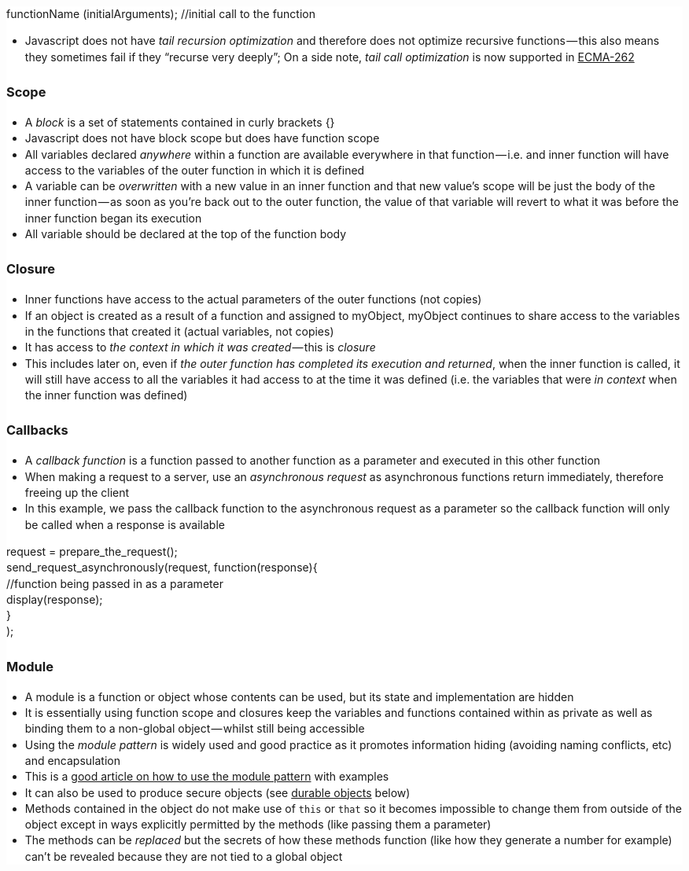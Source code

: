 functionName (initialArguments); //initial call to the function

-   Javascript does not have *tail recursion optimization* and therefore does not optimize recursive functions — this also means they sometimes fail if they “recurse very deeply”; On a side note, *tail call optimization* is now supported in [ECMA-262](https://www.ecma-international.org/ecma-262/7.0/index.html#sec-tail-position-calls)

### Scope

-   A *block* is a set of statements contained in curly brackets {}
-   Javascript does not have block scope but does have function scope
-   All variables declared *anywhere* within a function are available everywhere in that function — i.e. and inner function will have access to the variables of the outer function in which it is defined
-   A variable can be *overwritten* with a new value in an inner function and that new value’s scope will be just the body of the inner function — as soon as you’re back out to the outer function, the value of that variable will revert to what it was before the inner function began its execution
-   All variable should be declared at the top of the function body

### Closure

-   Inner functions have access to the actual parameters of the outer functions (not copies)
-   If an object is created as a result of a function and assigned to myObject, myObject continues to share access to the variables in the functions that created it (actual variables, not copies)
-   It has access to *the context in which it was created* — this is *closure*
-   This includes later on, even if *the outer function has completed its execution and returned*, when the inner function is called, it will still have access to all the variables it had access to at the time it was defined (i.e. the variables that were *in context* when the inner function was defined)

### Callbacks

-   A *callback function* is a function passed to another function as a parameter and executed in this other function
-   When making a request to a server, use an *asynchronous request* as asynchronous functions return immediately, therefore freeing up the client
-   In this example, we pass the callback function to the asynchronous request as a parameter so the callback function will only be called when a response is available

request = prepare\_the\_request();  
send\_request\_asynchronously(request, function(response){  
//function being passed in as a parameter  
display(response);  
}  
);

### Module

-   A module is a function or object whose contents can be used, but its state and implementation are hidden
-   It is essentially using function scope and closures keep the variables and functions contained within as private as well as binding them to a non-global object — whilst still being accessible
-   Using the *module pattern* is widely used and good practice as it promotes information hiding (avoiding naming conflicts, etc) and encapsulation
-   This is a [good article on how to use the module pattern](http://css-tricks.com/how-do-you-structure-javascript-the-module-pattern-edition/) with examples
-   It can also be used to produce secure objects (see [durable objects](https://github.com/Lambda-April/Unsorted-Notes/blob/main) below)
-   Methods contained in the object do not make use of `this` or `that` so it becomes impossible to change them from outside of the object except in ways explicitly permitted by the methods (like passing them a parameter)
-   The methods can be *replaced* but the secrets of how these methods function (like how they generate a number for example) can’t be revealed because they are not tied to a global object
